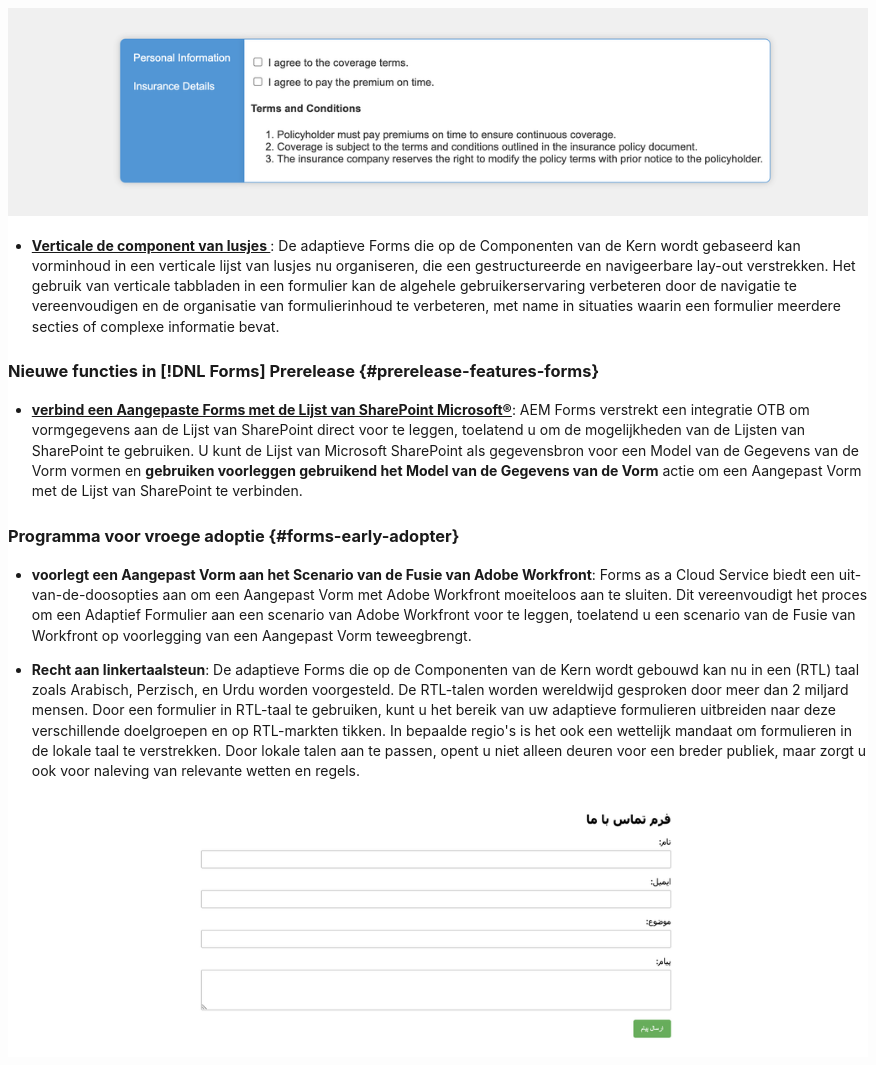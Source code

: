   ![ Checkbox, Termen en Voorwaarden, en Verticale lusjecomponenten ](/help/forms/assets/forms-components.png)

* **[Verticale de component van lusjes ](https://experienceleague.adobe.com/docs/experience-manager-core-components/using/adaptive-forms/adaptive-forms-components/vertical-tabs.html?lang=nl-NL)**: De adaptieve Forms die op de Componenten van de Kern wordt gebaseerd kan vorminhoud in een verticale lijst van lusjes nu organiseren, die een gestructureerde en navigeerbare lay-out verstrekken. Het gebruik van verticale tabbladen in een formulier kan de algehele gebruikerservaring verbeteren door de navigatie te vereenvoudigen en de organisatie van formulierinhoud te verbeteren, met name in situaties waarin een formulier meerdere secties of complexe informatie bevat.



### Nieuwe functies in [!DNL Forms] Prerelease {#prerelease-features-forms}

* **[verbind een Aangepaste Forms met de Lijst van SharePoint Microsoft®](/help/forms/configure-submit-actions-core-components.md#submit-to-sharepoint)**: AEM Forms verstrekt een integratie OTB om vormgegevens aan de Lijst van SharePoint direct voor te leggen, toelatend u om de mogelijkheden van de Lijsten van SharePoint te gebruiken. U kunt de Lijst van Microsoft SharePoint als gegevensbron voor een Model van de Gegevens van de Vorm vormen en **gebruiken voorleggen gebruikend het Model van de Gegevens van de Vorm** actie om een Aangepast Vorm met de Lijst van SharePoint te verbinden.



### Programma voor vroege adoptie {#forms-early-adopter}

* **voorlegt een Aangepast Vorm aan het Scenario van de Fusie van Adobe Workfront**: Forms as a Cloud Service biedt een uit-van-de-doosopties aan om een Aangepast Vorm met Adobe Workfront moeiteloos aan te sluiten. Dit vereenvoudigt het proces om een Adaptief Formulier aan een scenario van Adobe Workfront voor te leggen, toelatend u een scenario van de Fusie van Workfront op voorlegging van een Aangepast Vorm teweegbrengt.

* **Recht aan linkertaalsteun**: De adaptieve Forms die op de Componenten van de Kern wordt gebouwd kan nu in een (RTL) taal zoals Arabisch, Perzisch, en Urdu worden voorgesteld. De RTL-talen worden wereldwijd gesproken door meer dan 2 miljard mensen. Door een formulier in RTL-taal te gebruiken, kunt u het bereik van uw adaptieve formulieren uitbreiden naar deze verschillende doelgroepen en op RTL-markten tikken. In bepaalde regio&#39;s is het ook een wettelijk mandaat om formulieren in de lokale taal te verstrekken. Door lokale talen aan te passen, opent u niet alleen deuren voor een breder publiek, maar zorgt u ook voor naleving van relevante wetten en regels.

  ![ Recht aan linkertaalsteun ](/help/forms/assets/right-to-left-language-support.png)
